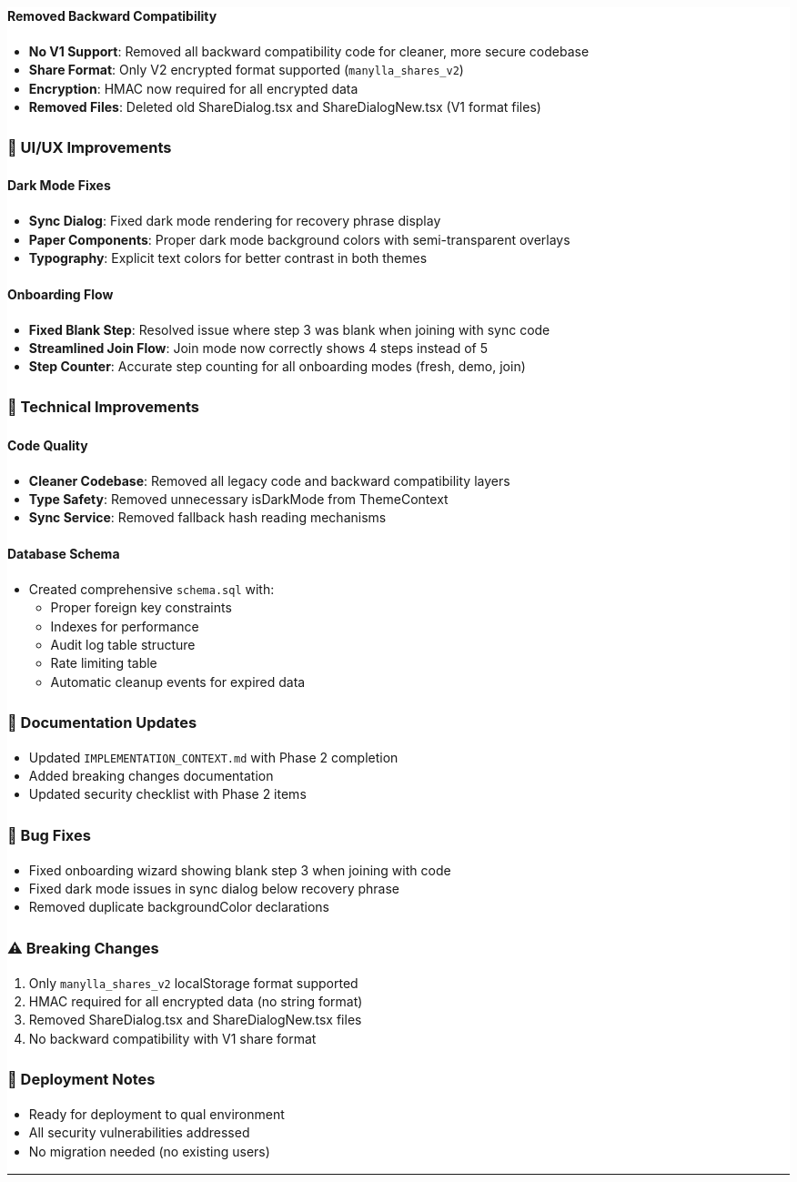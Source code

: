 #### Removed Backward Compatibility
- **No V1 Support**: Removed all backward compatibility code for cleaner, more secure codebase
- **Share Format**: Only V2 encrypted format supported (`manylla_shares_v2`)
- **Encryption**: HMAC now required for all encrypted data
- **Removed Files**: Deleted old ShareDialog.tsx and ShareDialogNew.tsx (V1 format files)

### 🎨 UI/UX Improvements

#### Dark Mode Fixes
- **Sync Dialog**: Fixed dark mode rendering for recovery phrase display
- **Paper Components**: Proper dark mode background colors with semi-transparent overlays
- **Typography**: Explicit text colors for better contrast in both themes

#### Onboarding Flow
- **Fixed Blank Step**: Resolved issue where step 3 was blank when joining with sync code
- **Streamlined Join Flow**: Join mode now correctly shows 4 steps instead of 5
- **Step Counter**: Accurate step counting for all onboarding modes (fresh, demo, join)

### 🔧 Technical Improvements

#### Code Quality
- **Cleaner Codebase**: Removed all legacy code and backward compatibility layers
- **Type Safety**: Removed unnecessary isDarkMode from ThemeContext
- **Sync Service**: Removed fallback hash reading mechanisms

#### Database Schema
- Created comprehensive `schema.sql` with:
  - Proper foreign key constraints
  - Indexes for performance
  - Audit log table structure
  - Rate limiting table
  - Automatic cleanup events for expired data

### 📝 Documentation Updates
- Updated `IMPLEMENTATION_CONTEXT.md` with Phase 2 completion
- Added breaking changes documentation
- Updated security checklist with Phase 2 items

### 🐛 Bug Fixes
- Fixed onboarding wizard showing blank step 3 when joining with code
- Fixed dark mode issues in sync dialog below recovery phrase
- Removed duplicate backgroundColor declarations

### ⚠️ Breaking Changes
1. Only `manylla_shares_v2` localStorage format supported
2. HMAC required for all encrypted data (no string format)
3. Removed ShareDialog.tsx and ShareDialogNew.tsx files
4. No backward compatibility with V1 share format

### 🚀 Deployment Notes
- Ready for deployment to qual environment
- All security vulnerabilities addressed
- No migration needed (no existing users)

---
